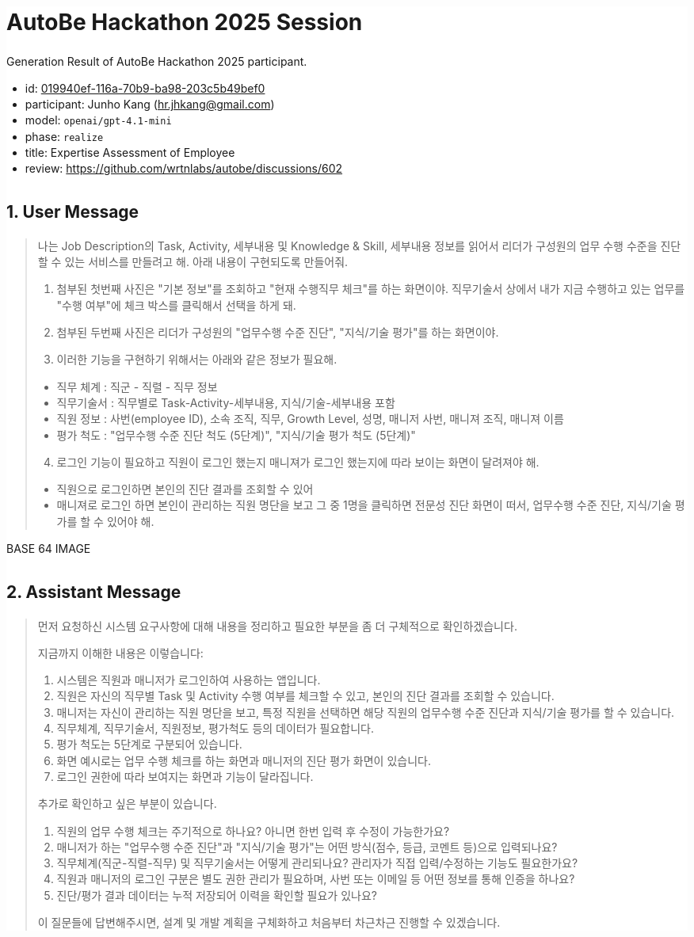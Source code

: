 # AutoBe Hackathon 2025 Session

Generation Result of AutoBe Hackathon 2025 participant.

- id: [019940ef-116a-70b9-ba98-203c5b49bef0](./019940ef-116a-70b9-ba98-203c5b49bef0)
- participant: Junho Kang (hr.jhkang@gmail.com)
- model: `openai/gpt-4.1-mini`
- phase: `realize`
- title: Expertise Assessment of Employee
- review: https://github.com/wrtnlabs/autobe/discussions/602

## 1. User Message

> 나는 Job Description의 Task, Activity, 세부내용 및 Knowledge & Skill, 세부내용 정보를 읽어서 리더가 구성원의 업무 수행 수준을 진단할 수 있는 서비스를 만들려고 해. 아래 내용이 구현되도록 만들어줘.
> 
> 1. 첨부된 첫번째 사진은 "기본 정보"를 조회하고 "현재 수행직무 체크"를 하는 화면이야. 직무기술서 상에서 내가 지금 수행하고 있는 업무를 "수행 여부"에 체크 박스를 클릭해서 선택을 하게 돼.
> 
> 2. 첨부된 두번째 사진은 리더가 구성원의 "업무수행 수준 진단", "지식/기술 평가"를 하는 화면이야.
> 
> 3. 이러한 기능을 구현하기 위해서는 아래와 같은 정보가 필요해.
>   - 직무 체계 : 직군 - 직렬 - 직무  정보
>   - 직무기술서 : 직무별로 Task-Activity-세부내용, 지식/기술-세부내용 포함
>   - 직원 정보 : 사번(employee ID), 소속 조직, 직무, Growth Level, 성명, 매니저 사번, 매니져 조직, 매니져 이름
>   - 평가 척도 : "업무수행 수준 진단 척도 (5단계)", "지식/기술 평가 척도 (5단계)" 
> 
> 4. 로그인 기능이 필요하고 직원이 로그인 했는지 매니져가 로그인 했는지에 따라 보이는 화면이 달려져야 해.
>  - 직원으로 로그인하면 본인의 진단 결과를 조회할 수 있어
>  - 매니져로 로그인 하면 본인이 관리하는 직원 명단을 보고 그 중 1명을 클릭하면 전문성 진단 화면이 떠서, 업무수행 수준 진단, 지식/기술 평가를 할 수 있어야 해.

BASE 64 IMAGE

## 2. Assistant Message

> 먼저 요청하신 시스템 요구사항에 대해 내용을 정리하고 필요한 부분을 좀 더 구체적으로 확인하겠습니다.
> 
> 지금까지 이해한 내용은 이렇습니다:
> 1. 시스템은 직원과 매니저가 로그인하여 사용하는 앱입니다.
> 2. 직원은 자신의 직무별 Task 및 Activity 수행 여부를 체크할 수 있고, 본인의 진단 결과를 조회할 수 있습니다.
> 3. 매니저는 자신이 관리하는 직원 명단을 보고, 특정 직원을 선택하면 해당 직원의 업무수행 수준 진단과 지식/기술 평가를 할 수 있습니다.
> 4. 직무체계, 직무기술서, 직원정보, 평가척도 등의 데이터가 필요합니다.
> 5. 평가 척도는 5단계로 구분되어 있습니다.
> 6. 화면 예시로는 업무 수행 체크를 하는 화면과 매니저의 진단 평가 화면이 있습니다.
> 7. 로그인 권한에 따라 보여지는 화면과 기능이 달라집니다.
> 
> 추가로 확인하고 싶은 부분이 있습니다.
> 
> 1. 직원의 업무 수행 체크는 주기적으로 하나요? 아니면 한번 입력 후 수정이 가능한가요?
> 2. 매니저가 하는 "업무수행 수준 진단"과 "지식/기술 평가"는 어떤 방식(점수, 등급, 코멘트 등)으로 입력되나요?
> 3. 직무체계(직군-직렬-직무) 및 직무기술서는 어떻게 관리되나요? 관리자가 직접 입력/수정하는 기능도 필요한가요?
> 4. 직원과 매니저의 로그인 구분은 별도 권한 관리가 필요하며, 사번 또는 이메일 등 어떤 정보를 통해 인증을 하나요?
> 5. 진단/평가 결과 데이터는 누적 저장되어 이력을 확인할 필요가 있나요?
> 
> 이 질문들에 답변해주시면, 설계 및 개발 계획을 구체화하고 처음부터 차근차근 진행할 수 있겠습니다.
